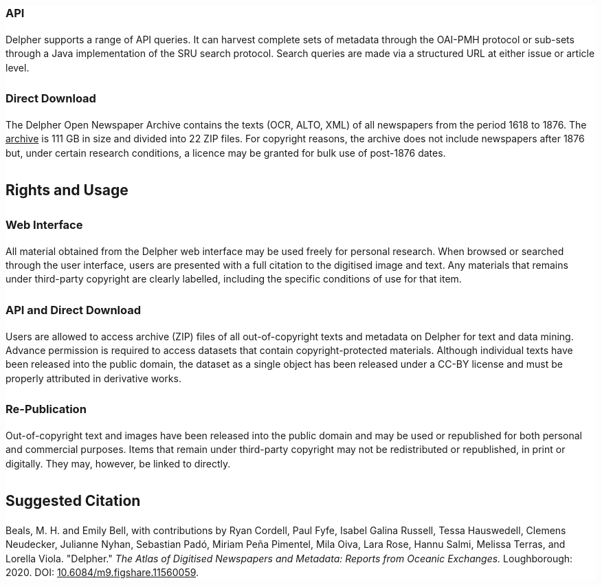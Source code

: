 ### API

Delpher supports a range of API queries. It can harvest complete sets of
metadata through the OAI-PMH protocol or sub-sets through a Java
implementation of the SRU search protocol. Search queries are made via a
structured URL at either issue or article level.

### Direct Download

The Delpher Open Newspaper Archive contains the texts (OCR, ALTO, XML)
of all newspapers from the period 1618 to 1876. The [archive](http://www.delpher.nl/data) is 111 GB in
size and divided into 22 ZIP files. For copyright reasons, the archive does not
include newspapers after 1876 but, under certain research conditions, a
licence may be granted for bulk use of post-1876 dates.

## Rights and Usage

### Web Interface

All material obtained from the Delpher web interface may be used freely
for personal research. When browsed or searched through the user
interface, users are presented with a full citation to the digitised
image and text. Any materials that remains under third-party copyright
are clearly labelled, including the specific conditions of use for that
item.

### API and Direct Download

Users are allowed to access archive (ZIP) files of all out-of-copyright
texts and metadata on Delpher for text and data mining. Advance
permission is required to access datasets that contain
copyright-protected materials. Although individual texts have been
released into the public domain, the dataset as a single object has been
released under a CC-BY license and must be properly attributed in
derivative works.

### Re-Publication

Out-of-copyright text and images have been released into the public
domain and may be used or republished for both personal and commercial
purposes. Items that remain under third-party copyright may not be
redistributed or republished, in print or digitally. They may, however,
be linked to directly.
  
## Suggested Citation

Beals, M. H. and Emily Bell, with contributions by Ryan Cordell, Paul Fyfe, Isabel Galina Russell, Tessa Hauswedell, Clemens Neudecker, Julianne Nyhan, Sebastian Padó, Miriam Peña Pimentel, Mila Oiva, Lara Rose, Hannu Salmi, Melissa Terras, and Lorella Viola. "Delpher." *The Atlas of Digitised Newspapers and Metadata: Reports from Oceanic Exchanges.* Loughborough: 2020. DOI: [10.6084/m9.figshare.11560059](https://figshare.com/articles/The_Atlas_of_Digitised_Newspapers_and_Metadata_Reports_from_Oceanic_Exchanges/11560059).

